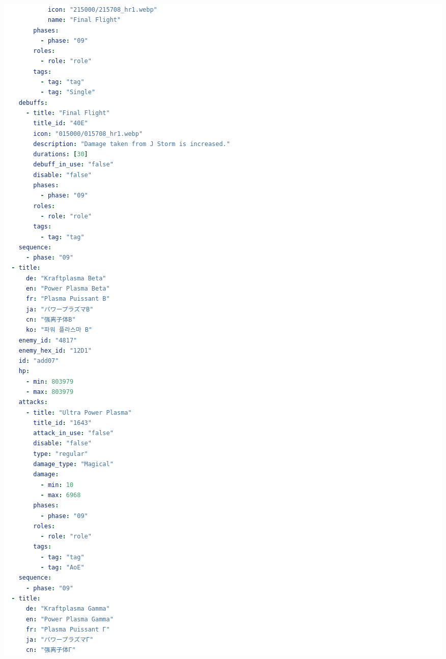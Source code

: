 ```yaml
            icon: "215000/215708_hr1.webp"
            name: "Final Flight"
        phases:
          - phase: "09"
        roles:
          - role: "role"
        tags:
          - tag: "tag"
          - tag: "Single"
    debuffs:
      - title: "Final Flight"
        title_id: "40E"
        icon: "015000/015708_hr1.webp"
        description: "Damage taken from J Storm is increased."
        durations: [30]
        debuff_in_use: "false"
        disable: "false"
        phases:
          - phase: "09"
        roles:
          - role: "role"
        tags:
          - tag: "tag"
    sequence:
      - phase: "09"
  - title:
      de: "Kraftplasma Beta"
      en: "Power Plasma Beta"
      fr: "Plasma Puissant Β"
      ja: "パワープラズマΒ"
      cn: "强离子体Β"
      ko: "파워 플라스마 Β"
    enemy_id: "4817"
    enemy_hex_id: "12D1"
    id: "add07"
    hp:
      - min: 803979
      - max: 803979
    attacks:
      - title: "Ultra Power Plasma"
        title_id: "1643"
        attack_in_use: "false"
        disable: "false"
        type: "regular"
        damage_type: "Magical"
        damage:
          - min: 10
          - max: 6968
        phases:
          - phase: "09"
        roles:
          - role: "role"
        tags:
          - tag: "tag"
          - tag: "AoE"
    sequence:
      - phase: "09"
  - title:
      de: "Kraftplasma Gamma"
      en: "Power Plasma Gamma"
      fr: "Plasma Puissant Γ"
      ja: "パワープラズマΓ"
      cn: "强离子体Γ"
```